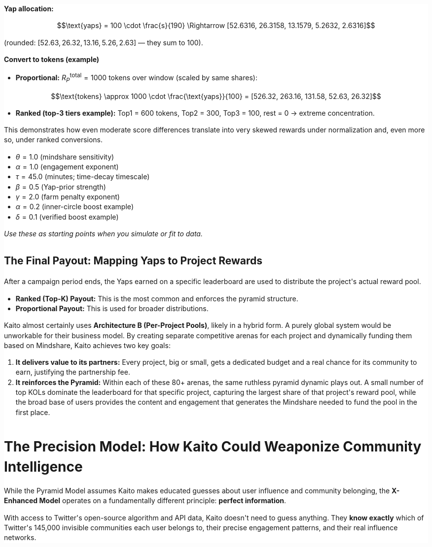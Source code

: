 **Yap allocation:**

$$\text{yaps} = 100 \cdot \frac{s}{190} \Rightarrow [52.6316, 26.3158, 13.1579, 5.2632, 2.6316]$$

(rounded: $[52.63, 26.32, 13.16, 5.26, 2.63]$ — they sum to 100).

**Convert to tokens (example)**

- **Proportional:** $R_P^{\text{total}} = 1000$ tokens over window (scaled by same shares):

$$\text{tokens} \approx 1000 \cdot \frac{\text{yaps}}{100} = [526.32, 263.16, 131.58, 52.63, 26.32]$$

- **Ranked (top-3 tiers example):** Top1 = 600 tokens, Top2 = 300, Top3 = 100, rest = 0 → extreme concentration.

This demonstrates how even moderate score differences translate into very skewed rewards under normalization and, even more so, under ranked conversions.

- $\theta = 1.0$ (mindshare sensitivity)
- $\alpha = 1.0$ (engagement exponent)
- $\tau = 45.0$ (minutes; time-decay timescale)
- $\beta = 0.5$ (Yap-prior strength)
- $\gamma = 2.0$ (farm penalty exponent)
- $\alpha = 0.2$ (inner-circle boost example)
- $\delta = 0.1$ (verified boost example)

*Use these as starting points when you simulate or fit to data.*

## The Final Payout: Mapping Yaps to Project Rewards

After a campaign period ends, the Yaps earned on a specific leaderboard are used to distribute the project's actual reward pool.

- **Ranked (Top-K) Payout:** This is the most common and enforces the pyramid structure.
- **Proportional Payout:** This is used for broader distributions.

Kaito almost certainly uses **Architecture B (Per-Project Pools)**, likely in a hybrid form. A purely global system would be unworkable for their business model. By creating separate competitive arenas for each project and dynamically funding them based on Mindshare, Kaito achieves two key goals:

1. **It delivers value to its partners:** Every project, big or small, gets a dedicated budget and a real chance for its community to earn, justifying the partnership fee.
2. **It reinforces the Pyramid:** Within each of these 80+ arenas, the same ruthless pyramid dynamic plays out. A small number of top KOLs dominate the leaderboard for that specific project, capturing the largest share of that project's reward pool, while the broad base of users provides the content and engagement that generates the Mindshare needed to fund the pool in the first place.

# The Precision Model: How Kaito Could Weaponize Community Intelligence

While the Pyramid Model assumes Kaito makes educated guesses about user influence and community belonging, the **X-Enhanced Model** operates on a fundamentally different principle: **perfect information**.

With access to Twitter's open-source algorithm and API data, Kaito doesn't need to guess anything. They **know exactly** which of Twitter's 145,000 invisible communities each user belongs to, their precise engagement patterns, and their real influence networks.
